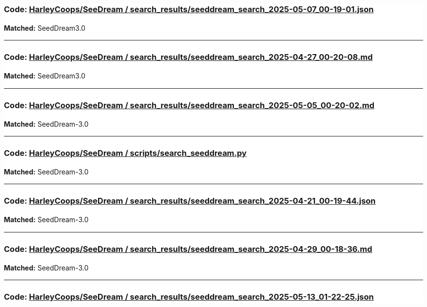 ### Code: [HarleyCoops/SeeDream / search_results/seeddream_search_2025-05-07_00-19-01.json](https://github.com/HarleyCoops/SeeDream/blob/fea59238970199a8fb0b04067e28f5cd968f8d98/search_results/seeddream_search_2025-05-07_00-19-01.json)

**Matched:** SeedDream3.0  

---

### Code: [HarleyCoops/SeeDream / search_results/seeddream_search_2025-04-27_00-20-08.md](https://github.com/HarleyCoops/SeeDream/blob/fea59238970199a8fb0b04067e28f5cd968f8d98/search_results/seeddream_search_2025-04-27_00-20-08.md)

**Matched:** SeedDream3.0  

---

### Code: [HarleyCoops/SeeDream / search_results/seeddream_search_2025-05-05_00-20-02.md](https://github.com/HarleyCoops/SeeDream/blob/fea59238970199a8fb0b04067e28f5cd968f8d98/search_results/seeddream_search_2025-05-05_00-20-02.md)

**Matched:** SeedDream-3.0  

---

### Code: [HarleyCoops/SeeDream / scripts/search_seeddream.py](https://github.com/HarleyCoops/SeeDream/blob/fea59238970199a8fb0b04067e28f5cd968f8d98/scripts/search_seeddream.py)

**Matched:** SeedDream-3.0  

---

### Code: [HarleyCoops/SeeDream / search_results/seeddream_search_2025-04-21_00-19-44.json](https://github.com/HarleyCoops/SeeDream/blob/fea59238970199a8fb0b04067e28f5cd968f8d98/search_results/seeddream_search_2025-04-21_00-19-44.json)

**Matched:** SeedDream-3.0  

---

### Code: [HarleyCoops/SeeDream / search_results/seeddream_search_2025-04-29_00-18-36.md](https://github.com/HarleyCoops/SeeDream/blob/fea59238970199a8fb0b04067e28f5cd968f8d98/search_results/seeddream_search_2025-04-29_00-18-36.md)

**Matched:** SeedDream-3.0  

---

### Code: [HarleyCoops/SeeDream / search_results/seeddream_search_2025-05-13_01-22-25.json](https://github.com/HarleyCoops/SeeDream/blob/fea59238970199a8fb0b04067e28f5cd968f8d98/search_results/seeddream_search_2025-05-13_01-22-25.json)
